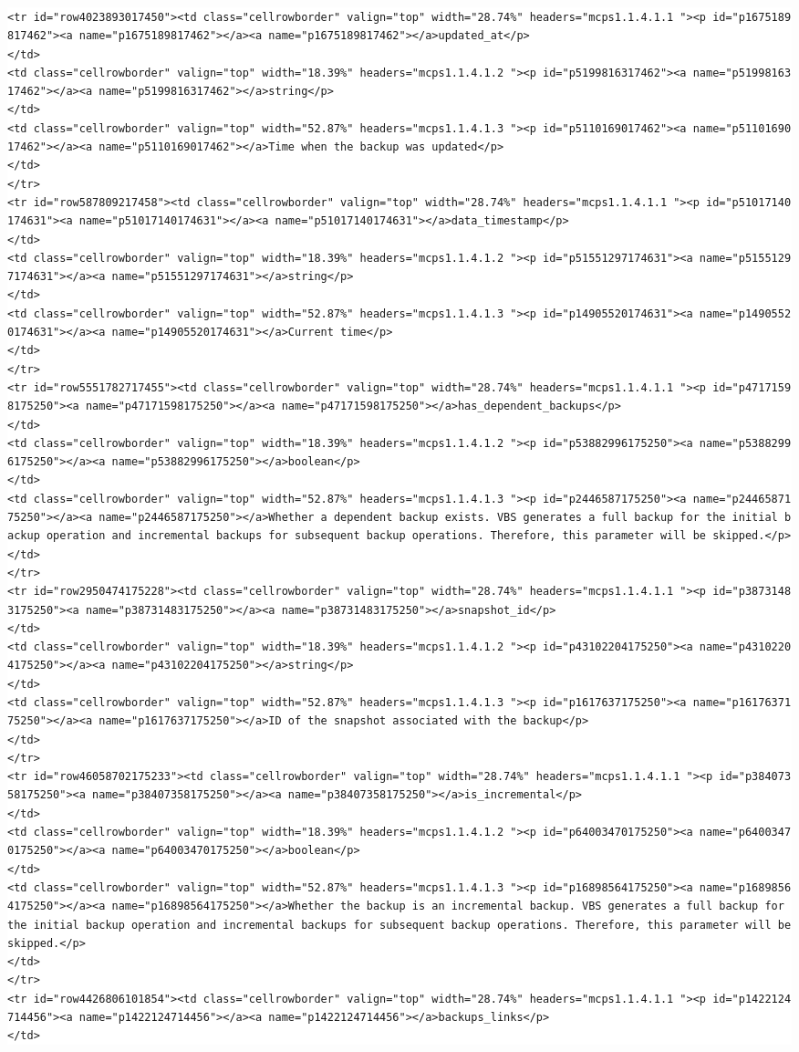     <tr id="row4023893017450"><td class="cellrowborder" valign="top" width="28.74%" headers="mcps1.1.4.1.1 "><p id="p1675189817462"><a name="p1675189817462"></a><a name="p1675189817462"></a>updated_at</p>
    </td>
    <td class="cellrowborder" valign="top" width="18.39%" headers="mcps1.1.4.1.2 "><p id="p5199816317462"><a name="p5199816317462"></a><a name="p5199816317462"></a>string</p>
    </td>
    <td class="cellrowborder" valign="top" width="52.87%" headers="mcps1.1.4.1.3 "><p id="p5110169017462"><a name="p5110169017462"></a><a name="p5110169017462"></a>Time when the backup was updated</p>
    </td>
    </tr>
    <tr id="row587809217458"><td class="cellrowborder" valign="top" width="28.74%" headers="mcps1.1.4.1.1 "><p id="p51017140174631"><a name="p51017140174631"></a><a name="p51017140174631"></a>data_timestamp</p>
    </td>
    <td class="cellrowborder" valign="top" width="18.39%" headers="mcps1.1.4.1.2 "><p id="p51551297174631"><a name="p51551297174631"></a><a name="p51551297174631"></a>string</p>
    </td>
    <td class="cellrowborder" valign="top" width="52.87%" headers="mcps1.1.4.1.3 "><p id="p14905520174631"><a name="p14905520174631"></a><a name="p14905520174631"></a>Current time</p>
    </td>
    </tr>
    <tr id="row5551782717455"><td class="cellrowborder" valign="top" width="28.74%" headers="mcps1.1.4.1.1 "><p id="p47171598175250"><a name="p47171598175250"></a><a name="p47171598175250"></a>has_dependent_backups</p>
    </td>
    <td class="cellrowborder" valign="top" width="18.39%" headers="mcps1.1.4.1.2 "><p id="p53882996175250"><a name="p53882996175250"></a><a name="p53882996175250"></a>boolean</p>
    </td>
    <td class="cellrowborder" valign="top" width="52.87%" headers="mcps1.1.4.1.3 "><p id="p2446587175250"><a name="p2446587175250"></a><a name="p2446587175250"></a>Whether a dependent backup exists. VBS generates a full backup for the initial backup operation and incremental backups for subsequent backup operations. Therefore, this parameter will be skipped.</p>
    </td>
    </tr>
    <tr id="row2950474175228"><td class="cellrowborder" valign="top" width="28.74%" headers="mcps1.1.4.1.1 "><p id="p38731483175250"><a name="p38731483175250"></a><a name="p38731483175250"></a>snapshot_id</p>
    </td>
    <td class="cellrowborder" valign="top" width="18.39%" headers="mcps1.1.4.1.2 "><p id="p43102204175250"><a name="p43102204175250"></a><a name="p43102204175250"></a>string</p>
    </td>
    <td class="cellrowborder" valign="top" width="52.87%" headers="mcps1.1.4.1.3 "><p id="p1617637175250"><a name="p1617637175250"></a><a name="p1617637175250"></a>ID of the snapshot associated with the backup</p>
    </td>
    </tr>
    <tr id="row46058702175233"><td class="cellrowborder" valign="top" width="28.74%" headers="mcps1.1.4.1.1 "><p id="p38407358175250"><a name="p38407358175250"></a><a name="p38407358175250"></a>is_incremental</p>
    </td>
    <td class="cellrowborder" valign="top" width="18.39%" headers="mcps1.1.4.1.2 "><p id="p64003470175250"><a name="p64003470175250"></a><a name="p64003470175250"></a>boolean</p>
    </td>
    <td class="cellrowborder" valign="top" width="52.87%" headers="mcps1.1.4.1.3 "><p id="p16898564175250"><a name="p16898564175250"></a><a name="p16898564175250"></a>Whether the backup is an incremental backup. VBS generates a full backup for the initial backup operation and incremental backups for subsequent backup operations. Therefore, this parameter will be skipped.</p>
    </td>
    </tr>
    <tr id="row4426806101854"><td class="cellrowborder" valign="top" width="28.74%" headers="mcps1.1.4.1.1 "><p id="p1422124714456"><a name="p1422124714456"></a><a name="p1422124714456"></a>backups_links</p>
    </td>